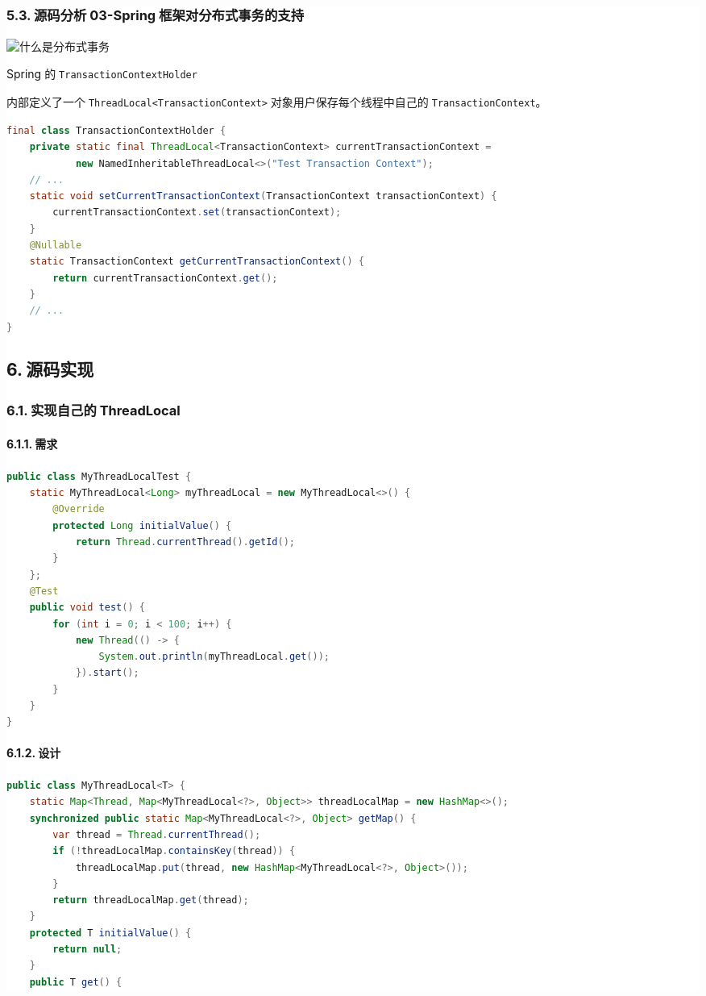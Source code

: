 ### 5.3. 源码分析 03-Spring 框架对分布式事务的支持

![什么是分布式事务](https://cdn.jsdelivr.net/gh/happyflyer/picture-bed@main/2021/什么是分布式事务.65137fz3hbc0.jpg)

Spring 的 `TransactionContextHolder`

内部定义了一个 `ThreadLocal<TransactionContext>` 对象用户保存每个线程中自己的 `TransactionContext`。

```java
final class TransactionContextHolder {
    private static final ThreadLocal<TransactionContext> currentTransactionContext =
            new NamedInheritableThreadLocal<>("Test Transaction Context");
    // ...
    static void setCurrentTransactionContext(TransactionContext transactionContext) {
        currentTransactionContext.set(transactionContext);
    }
    @Nullable
    static TransactionContext getCurrentTransactionContext() {
        return currentTransactionContext.get();
    }
    // ...
}
```

## 6. 源码实现

### 6.1. 实现自己的 ThreadLocal

#### 6.1.1. 需求

```java
public class MyThreadLocalTest {
    static MyThreadLocal<Long> myThreadLocal = new MyThreadLocal<>() {
        @Override
        protected Long initialValue() {
            return Thread.currentThread().getId();
        }
    };
    @Test
    public void test() {
        for (int i = 0; i < 100; i++) {
            new Thread(() -> {
                System.out.println(myThreadLocal.get());
            }).start();
        }
    }
}
```

#### 6.1.2. 设计

```java
public class MyThreadLocal<T> {
    static Map<Thread, Map<MyThreadLocal<?>, Object>> threadLocalMap = new HashMap<>();
    synchronized public static Map<MyThreadLocal<?>, Object> getMap() {
        var thread = Thread.currentThread();
        if (!threadLocalMap.containsKey(thread)) {
            threadLocalMap.put(thread, new HashMap<MyThreadLocal<?>, Object>());
        }
        return threadLocalMap.get(thread);
    }
    protected T initialValue() {
        return null;
    }
    public T get() {
```